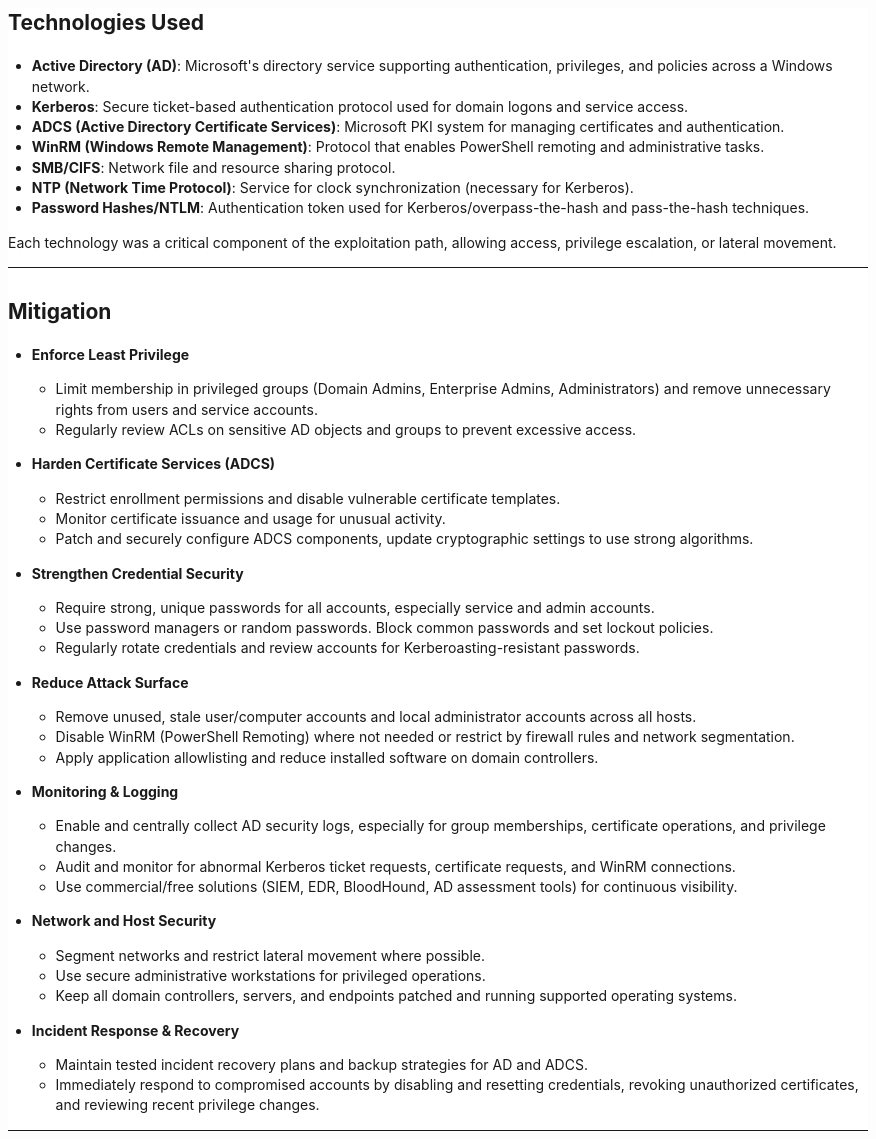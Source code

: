 
## Technologies Used

- **Active Directory (AD)**: Microsoft's directory service supporting authentication, privileges, and policies across a Windows network.
- **Kerberos**: Secure ticket-based authentication protocol used for domain logons and service access.
- **ADCS (Active Directory Certificate Services)**: Microsoft PKI system for managing certificates and authentication.
- **WinRM (Windows Remote Management)**: Protocol that enables PowerShell remoting and administrative tasks.
- **SMB/CIFS**: Network file and resource sharing protocol.
- **NTP (Network Time Protocol)**: Service for clock synchronization (necessary for Kerberos).
- **Password Hashes/NTLM**: Authentication token used for Kerberos/overpass-the-hash and pass-the-hash techniques.

Each technology was a critical component of the exploitation path, allowing access, privilege escalation, or lateral movement.

---

## Mitigation

- **Enforce Least Privilege**
  - Limit membership in privileged groups (Domain Admins, Enterprise Admins, Administrators) and remove unnecessary rights from users and service accounts.
  - Regularly review ACLs on sensitive AD objects and groups to prevent excessive access.

- **Harden Certificate Services (ADCS)**
  - Restrict enrollment permissions and disable vulnerable certificate templates.
  - Monitor certificate issuance and usage for unusual activity.
  - Patch and securely configure ADCS components, update cryptographic settings to use strong algorithms.

- **Strengthen Credential Security**
  - Require strong, unique passwords for all accounts, especially service and admin accounts.
  - Use password managers or random passwords. Block common passwords and set lockout policies.
  - Regularly rotate credentials and review accounts for Kerberoasting-resistant passwords.

- **Reduce Attack Surface**
  - Remove unused, stale user/computer accounts and local administrator accounts across all hosts.
  - Disable WinRM (PowerShell Remoting) where not needed or restrict by firewall rules and network segmentation.
  - Apply application allowlisting and reduce installed software on domain controllers.

- **Monitoring & Logging**
  - Enable and centrally collect AD security logs, especially for group memberships, certificate operations, and privilege changes.
  - Audit and monitor for abnormal Kerberos ticket requests, certificate requests, and WinRM connections.
  - Use commercial/free solutions (SIEM, EDR, BloodHound, AD assessment tools) for continuous visibility.

- **Network and Host Security**
  - Segment networks and restrict lateral movement where possible.
  - Use secure administrative workstations for privileged operations.
  - Keep all domain controllers, servers, and endpoints patched and running supported operating systems.

- **Incident Response & Recovery**
  - Maintain tested incident recovery plans and backup strategies for AD and ADCS.
  - Immediately respond to compromised accounts by disabling and resetting credentials, revoking unauthorized certificates, and reviewing recent privilege changes.

---
